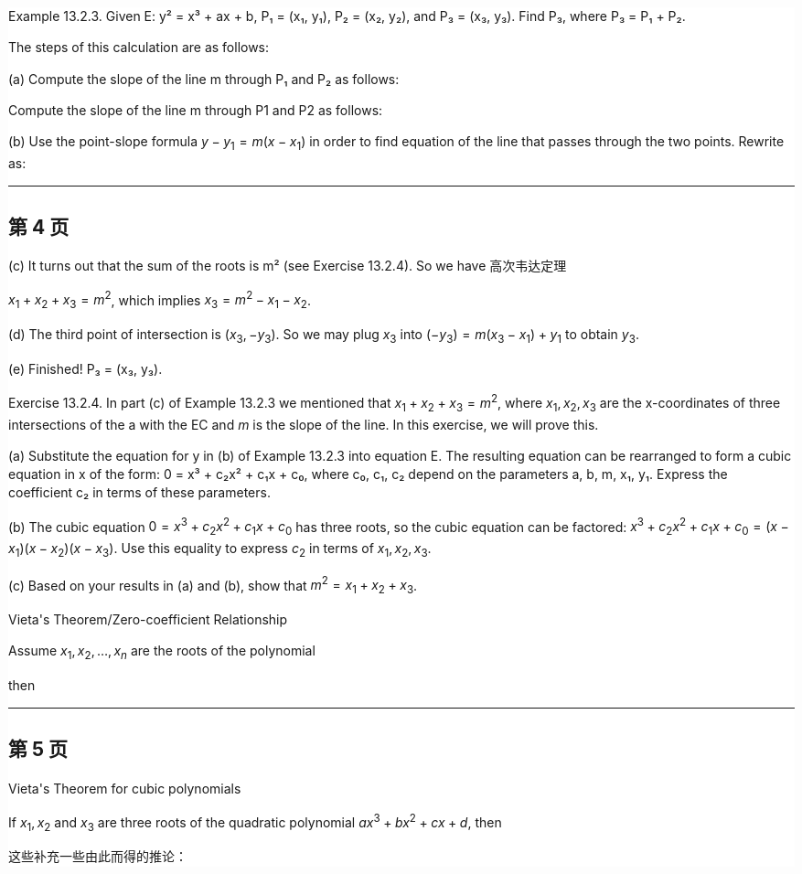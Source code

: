 Example 13.2.3. Given E: y² = x³ + ax + b, P₁ = (x₁, y₁), P₂ = (x₂, y₂), and P₃ = (x₃, y₃). Find P₃, where P₃ = P₁ + P₂.

The steps of this calculation are as follows:

(a) Compute the slope of the line m through P₁ and P₂ as follows:

Compute the slope of the line m through P1 and P2 as follows:

(b) Use the point-slope formula $y-y_1=m(x-x_1)$ in order to find equation of the line that passes through the two points. Rewrite as:

---

## 第 4 页

(c) It turns out that the sum of the roots is m² (see Exercise 13.2.4). So
we have
高次韦达定理

$x_1 + x_2 + x_3 = m^2$, which implies $x_3 = m^2 - x_1 - x_2$.

(d) The third point of intersection is $(x_3, -y_3)$. So we may plug $x_3$ into
$(-y_3) = m(x_3 - x_1) + y_1$ to obtain $y_3$.

(e) Finished! P₃ = (x₃, y₃).

Exercise 13.2.4. In part (c) of Example 13.2.3 we mentioned that $x_1 + x_2 + x_3 = m^2$, where $x_1, x_2, x_3$ are the x-coordinates of three intersections of the a with the EC and $m$ is the slope of the line. In this exercise, we will prove this.

(a) Substitute the equation for y in (b) of Example 13.2.3 into equation E.
The resulting equation can be rearranged to form a cubic equation in
x of the form: 0 = x³ + c₂x² + c₁x + c₀, where c₀, c₁, c₂ depend on the
parameters a, b, m, x₁, y₁. Express the coefficient c₂ in terms of these
parameters.

(b) The cubic equation $0 = x^3+c_2x^2+c_1x+c_0$ has three roots, so the cubic equation can be factored: $x^3+c_2x^2+c_1x+c_0 = (x-x_1)(x-x_2)(x-x_3)$.
Use this equality to express $c_2$ in terms of $x_1, x_2, x_3$.

(c) Based on your results in (a) and (b), show that $m^2 = x_1 + x_2 + x_3$.

Vieta's Theorem/Zero-coefficient Relationship

Assume $x_1, x_2, \dots, x_n$ are the roots of the polynomial

then

---

## 第 5 页

Vieta's Theorem for cubic polynomials

If $x_1, x_2$ and $x_3$ are three roots of the quadratic polynomial $ax^3 + bx^2 + cx + d$, then

这些补充一些由此而得的推论：
